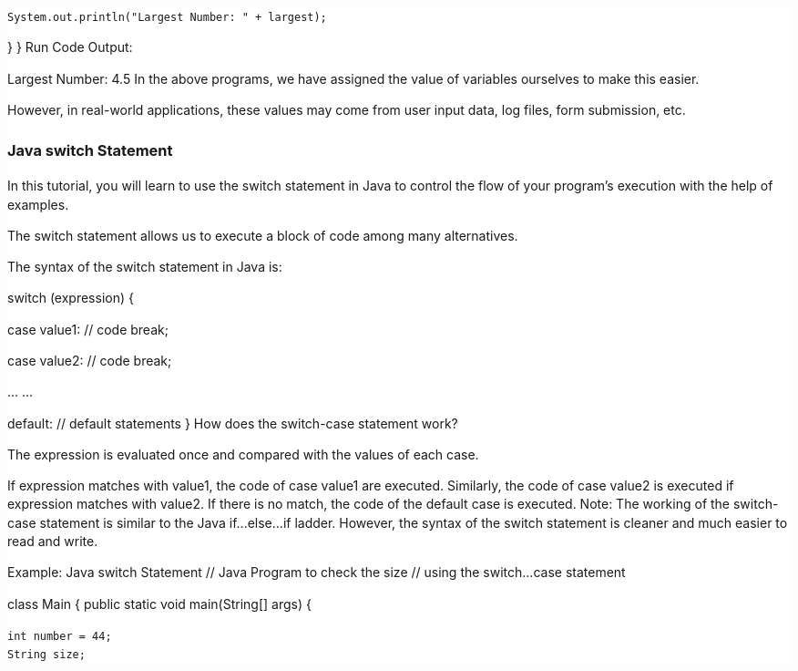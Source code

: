     System.out.println("Largest Number: " + largest);
  }
}
Run Code
Output:

Largest Number: 4.5
In the above programs, we have assigned the value of variables ourselves to make this easier.

However, in real-world applications, these values may come from user input data, log files, form submission, etc.


### Java switch Statement
In this tutorial, you will learn to use the switch statement in Java to control the flow of your program’s execution with the help of examples.

The switch statement allows us to execute a block of code among many alternatives.

The syntax of the switch statement in Java is:

switch (expression) {

  case value1:
    // code
    break;
  
  case value2:
    // code
    break;
  
  ...
  ...
  
  default:
    // default statements
  }
How does the switch-case statement work?

The expression is evaluated once and compared with the values of each case.

If expression matches with value1, the code of case value1 are executed. Similarly, the code of case value2 is executed if expression matches with value2.
If there is no match, the code of the default case is executed.
Note: The working of the switch-case statement is similar to the Java if...else...if ladder. However, the syntax of the switch statement is cleaner and much easier to read and write.

Example: 
Java switch Statement
// Java Program to check the size
// using the switch...case statement

class Main {
  public static void main(String[] args) {

    int number = 44;
    String size;
